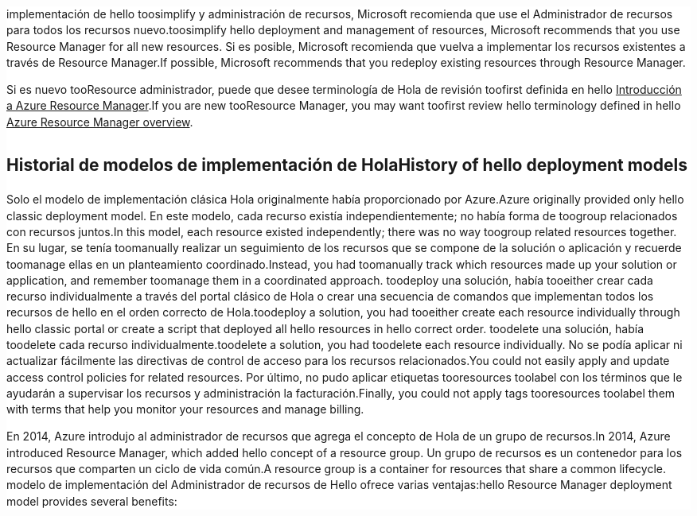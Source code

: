 <span data-ttu-id="e7747-109">implementación de hello toosimplify y administración de recursos, Microsoft recomienda que use el Administrador de recursos para todos los recursos nuevo.</span><span class="sxs-lookup"><span data-stu-id="e7747-109">toosimplify hello deployment and management of resources, Microsoft recommends that you use Resource Manager for all new resources.</span></span> <span data-ttu-id="e7747-110">Si es posible, Microsoft recomienda que vuelva a implementar los recursos existentes a través de Resource Manager.</span><span class="sxs-lookup"><span data-stu-id="e7747-110">If possible, Microsoft recommends that you redeploy existing resources through Resource Manager.</span></span>

<span data-ttu-id="e7747-111">Si es nuevo tooResource administrador, puede que desee terminología de Hola de revisión toofirst definida en hello [Introducción a Azure Resource Manager](resource-group-overview.md).</span><span class="sxs-lookup"><span data-stu-id="e7747-111">If you are new tooResource Manager, you may want toofirst review hello terminology defined in hello [Azure Resource Manager overview](resource-group-overview.md).</span></span>

## <a name="history-of-hello-deployment-models"></a><span data-ttu-id="e7747-112">Historial de modelos de implementación de Hola</span><span class="sxs-lookup"><span data-stu-id="e7747-112">History of hello deployment models</span></span>
<span data-ttu-id="e7747-113">Solo el modelo de implementación clásica Hola originalmente había proporcionado por Azure.</span><span class="sxs-lookup"><span data-stu-id="e7747-113">Azure originally provided only hello classic deployment model.</span></span> <span data-ttu-id="e7747-114">En este modelo, cada recurso existía independientemente; no había forma de toogroup relacionados con recursos juntos.</span><span class="sxs-lookup"><span data-stu-id="e7747-114">In this model, each resource existed independently; there was no way toogroup related resources together.</span></span> <span data-ttu-id="e7747-115">En su lugar, se tenía toomanually realizar un seguimiento de los recursos que se compone de la solución o aplicación y recuerde toomanage ellas en un planteamiento coordinado.</span><span class="sxs-lookup"><span data-stu-id="e7747-115">Instead, you had toomanually track which resources made up your solution or application, and remember toomanage them in a coordinated approach.</span></span> <span data-ttu-id="e7747-116">toodeploy una solución, había tooeither crear cada recurso individualmente a través del portal clásico de Hola o crear una secuencia de comandos que implementan todos los recursos de hello en el orden correcto de Hola.</span><span class="sxs-lookup"><span data-stu-id="e7747-116">toodeploy a solution, you had tooeither create each resource individually through hello classic portal or create a script that deployed all hello resources in hello correct order.</span></span> <span data-ttu-id="e7747-117">toodelete una solución, había toodelete cada recurso individualmente.</span><span class="sxs-lookup"><span data-stu-id="e7747-117">toodelete a solution, you had toodelete each resource individually.</span></span> <span data-ttu-id="e7747-118">No se podía aplicar ni actualizar fácilmente las directivas de control de acceso para los recursos relacionados.</span><span class="sxs-lookup"><span data-stu-id="e7747-118">You could not easily apply and update access control policies for related resources.</span></span> <span data-ttu-id="e7747-119">Por último, no pudo aplicar etiquetas tooresources toolabel con los términos que le ayudarán a supervisar los recursos y administración la facturación.</span><span class="sxs-lookup"><span data-stu-id="e7747-119">Finally, you could not apply tags tooresources toolabel them with terms that help you monitor your resources and manage billing.</span></span>

<span data-ttu-id="e7747-120">En 2014, Azure introdujo al administrador de recursos que agrega el concepto de Hola de un grupo de recursos.</span><span class="sxs-lookup"><span data-stu-id="e7747-120">In 2014, Azure introduced Resource Manager, which added hello concept of a resource group.</span></span> <span data-ttu-id="e7747-121">Un grupo de recursos es un contenedor para los recursos que comparten un ciclo de vida común.</span><span class="sxs-lookup"><span data-stu-id="e7747-121">A resource group is a container for resources that share a common lifecycle.</span></span> <span data-ttu-id="e7747-122">modelo de implementación del Administrador de recursos de Hello ofrece varias ventajas:</span><span class="sxs-lookup"><span data-stu-id="e7747-122">hello Resource Manager deployment model provides several benefits:</span></span>
